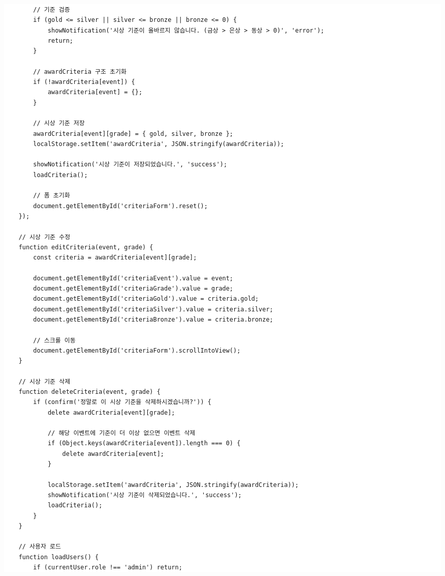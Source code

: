             // 기준 검증
            if (gold <= silver || silver <= bronze || bronze <= 0) {
                showNotification('시상 기준이 올바르지 않습니다. (금상 > 은상 > 동상 > 0)', 'error');
                return;
            }
            
            // awardCriteria 구조 초기화
            if (!awardCriteria[event]) {
                awardCriteria[event] = {};
            }
            
            // 시상 기준 저장
            awardCriteria[event][grade] = { gold, silver, bronze };
            localStorage.setItem('awardCriteria', JSON.stringify(awardCriteria));
            
            showNotification('시상 기준이 저장되었습니다.', 'success');
            loadCriteria();
            
            // 폼 초기화
            document.getElementById('criteriaForm').reset();
        });
        
        // 시상 기준 수정
        function editCriteria(event, grade) {
            const criteria = awardCriteria[event][grade];
            
            document.getElementById('criteriaEvent').value = event;
            document.getElementById('criteriaGrade').value = grade;
            document.getElementById('criteriaGold').value = criteria.gold;
            document.getElementById('criteriaSilver').value = criteria.silver;
            document.getElementById('criteriaBronze').value = criteria.bronze;
            
            // 스크롤 이동
            document.getElementById('criteriaForm').scrollIntoView();
        }
        
        // 시상 기준 삭제
        function deleteCriteria(event, grade) {
            if (confirm('정말로 이 시상 기준을 삭제하시겠습니까?')) {
                delete awardCriteria[event][grade];
                
                // 해당 이벤트에 기준이 더 이상 없으면 이벤트 삭제
                if (Object.keys(awardCriteria[event]).length === 0) {
                    delete awardCriteria[event];
                }
                
                localStorage.setItem('awardCriteria', JSON.stringify(awardCriteria));
                showNotification('시상 기준이 삭제되었습니다.', 'success');
                loadCriteria();
            }
        }
        
        // 사용자 로드
        function loadUsers() {
            if (currentUser.role !== 'admin') return;
            